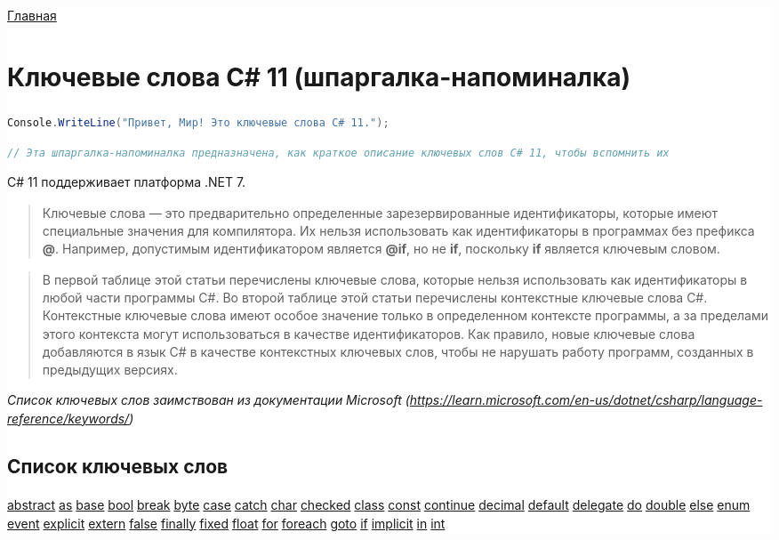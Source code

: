 [Главная](https://dmitriysidyakin.github.io/School-IT/)

# Ключевые слова C# 11 (шпаргалка-напоминалка)

```cs
Console.WriteLine("Привет, Мир! Это ключевые слова C# 11.");
```
```cs
// Эта шпаргалка-напоминалка предназначена, как краткое описание ключевых слов C# 11, чтобы вспомнить их
```

C\# 11 поддерживает платформа .NET 7.

> Ключевые слова — это предварительно определенные зарезервированные идентификаторы, которые имеют специальные значения для компилятора. Их нельзя использовать как идентификаторы в программах без префикса **@**. Например, допустимым идентификатором является **@if**, но не **if**, поскольку **if** является ключевым словом.

> В первой таблице этой статьи перечислены ключевые слова, которые нельзя использовать как идентификаторы в любой части программы C#. Во второй таблице этой статьи перечислены контекстные ключевые слова C#. Контекстные ключевые слова имеют особое значение только в определенном контексте программы, а за пределами этого контекста могут использоваться в качестве идентификаторов. Как правило, новые ключевые слова добавляются в язык C# в качестве контекстных ключевых слов, чтобы не нарушать работу программ, созданных в предыдущих версиях.

*Список ключевых слов заимствован из документации Microsoft (https://learn.microsoft.com/en-us/dotnet/csharp/language-reference/keywords/)*

## Список ключевых слов

[abstract](#abstract)
[as](#as)
[base](#base)
[bool](#bool)
[break](#break)
[byte](#byte)
[case](#case)
[catch](#catch)
[char](#char)
[checked](#checked)
[class](#class)
[const](#const)
[continue](#continue)
[decimal](#decimal)
[default](#default)
[delegate](#delegate)
[do](#do)
[double](#double)
[else](#else)
[enum](#enum)
[event](#event)
[explicit](#explicit)
[extern](#extern)
[false](#false)
[finally](#finally)
[fixed](#fixed)
[float](#float)
[for](#for)
[foreach](#foreach)
[goto](#goto)
[if](#if)
[implicit](#implicit)
[in](#in)
[int](#int)